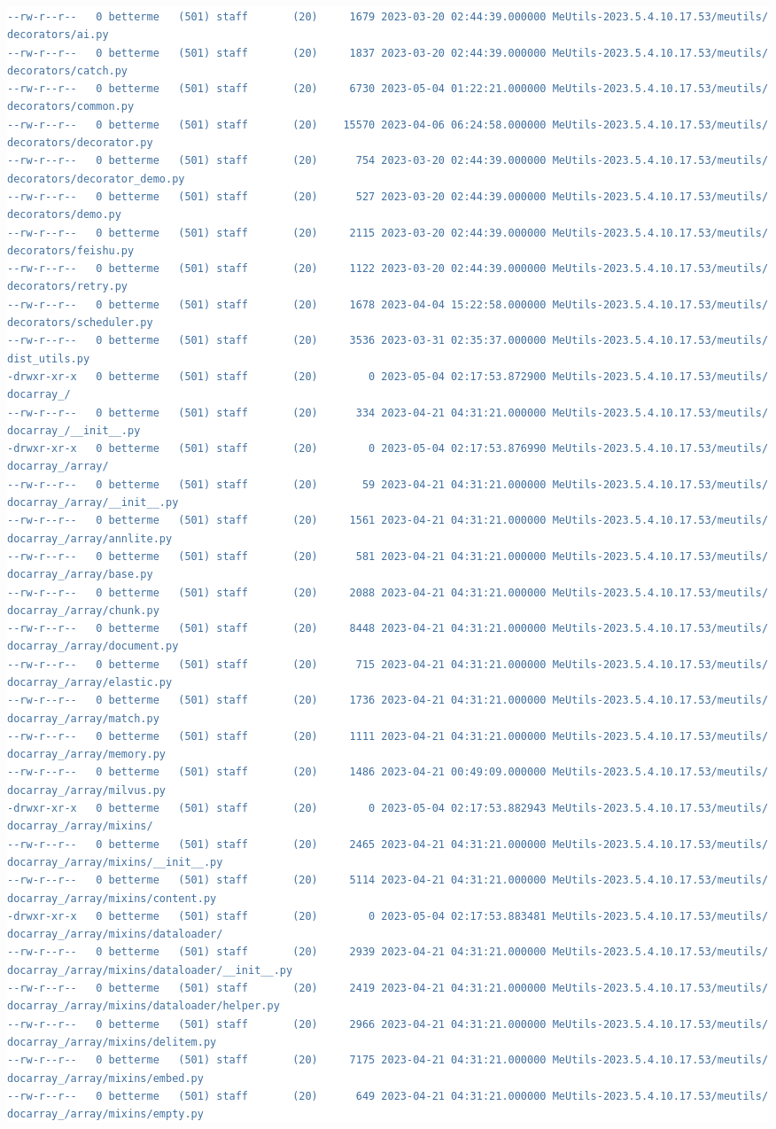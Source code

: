 ```diff
--rw-r--r--   0 betterme   (501) staff       (20)     1679 2023-03-20 02:44:39.000000 MeUtils-2023.5.4.10.17.53/meutils/decorators/ai.py
--rw-r--r--   0 betterme   (501) staff       (20)     1837 2023-03-20 02:44:39.000000 MeUtils-2023.5.4.10.17.53/meutils/decorators/catch.py
--rw-r--r--   0 betterme   (501) staff       (20)     6730 2023-05-04 01:22:21.000000 MeUtils-2023.5.4.10.17.53/meutils/decorators/common.py
--rw-r--r--   0 betterme   (501) staff       (20)    15570 2023-04-06 06:24:58.000000 MeUtils-2023.5.4.10.17.53/meutils/decorators/decorator.py
--rw-r--r--   0 betterme   (501) staff       (20)      754 2023-03-20 02:44:39.000000 MeUtils-2023.5.4.10.17.53/meutils/decorators/decorator_demo.py
--rw-r--r--   0 betterme   (501) staff       (20)      527 2023-03-20 02:44:39.000000 MeUtils-2023.5.4.10.17.53/meutils/decorators/demo.py
--rw-r--r--   0 betterme   (501) staff       (20)     2115 2023-03-20 02:44:39.000000 MeUtils-2023.5.4.10.17.53/meutils/decorators/feishu.py
--rw-r--r--   0 betterme   (501) staff       (20)     1122 2023-03-20 02:44:39.000000 MeUtils-2023.5.4.10.17.53/meutils/decorators/retry.py
--rw-r--r--   0 betterme   (501) staff       (20)     1678 2023-04-04 15:22:58.000000 MeUtils-2023.5.4.10.17.53/meutils/decorators/scheduler.py
--rw-r--r--   0 betterme   (501) staff       (20)     3536 2023-03-31 02:35:37.000000 MeUtils-2023.5.4.10.17.53/meutils/dist_utils.py
-drwxr-xr-x   0 betterme   (501) staff       (20)        0 2023-05-04 02:17:53.872900 MeUtils-2023.5.4.10.17.53/meutils/docarray_/
--rw-r--r--   0 betterme   (501) staff       (20)      334 2023-04-21 04:31:21.000000 MeUtils-2023.5.4.10.17.53/meutils/docarray_/__init__.py
-drwxr-xr-x   0 betterme   (501) staff       (20)        0 2023-05-04 02:17:53.876990 MeUtils-2023.5.4.10.17.53/meutils/docarray_/array/
--rw-r--r--   0 betterme   (501) staff       (20)       59 2023-04-21 04:31:21.000000 MeUtils-2023.5.4.10.17.53/meutils/docarray_/array/__init__.py
--rw-r--r--   0 betterme   (501) staff       (20)     1561 2023-04-21 04:31:21.000000 MeUtils-2023.5.4.10.17.53/meutils/docarray_/array/annlite.py
--rw-r--r--   0 betterme   (501) staff       (20)      581 2023-04-21 04:31:21.000000 MeUtils-2023.5.4.10.17.53/meutils/docarray_/array/base.py
--rw-r--r--   0 betterme   (501) staff       (20)     2088 2023-04-21 04:31:21.000000 MeUtils-2023.5.4.10.17.53/meutils/docarray_/array/chunk.py
--rw-r--r--   0 betterme   (501) staff       (20)     8448 2023-04-21 04:31:21.000000 MeUtils-2023.5.4.10.17.53/meutils/docarray_/array/document.py
--rw-r--r--   0 betterme   (501) staff       (20)      715 2023-04-21 04:31:21.000000 MeUtils-2023.5.4.10.17.53/meutils/docarray_/array/elastic.py
--rw-r--r--   0 betterme   (501) staff       (20)     1736 2023-04-21 04:31:21.000000 MeUtils-2023.5.4.10.17.53/meutils/docarray_/array/match.py
--rw-r--r--   0 betterme   (501) staff       (20)     1111 2023-04-21 04:31:21.000000 MeUtils-2023.5.4.10.17.53/meutils/docarray_/array/memory.py
--rw-r--r--   0 betterme   (501) staff       (20)     1486 2023-04-21 00:49:09.000000 MeUtils-2023.5.4.10.17.53/meutils/docarray_/array/milvus.py
-drwxr-xr-x   0 betterme   (501) staff       (20)        0 2023-05-04 02:17:53.882943 MeUtils-2023.5.4.10.17.53/meutils/docarray_/array/mixins/
--rw-r--r--   0 betterme   (501) staff       (20)     2465 2023-04-21 04:31:21.000000 MeUtils-2023.5.4.10.17.53/meutils/docarray_/array/mixins/__init__.py
--rw-r--r--   0 betterme   (501) staff       (20)     5114 2023-04-21 04:31:21.000000 MeUtils-2023.5.4.10.17.53/meutils/docarray_/array/mixins/content.py
-drwxr-xr-x   0 betterme   (501) staff       (20)        0 2023-05-04 02:17:53.883481 MeUtils-2023.5.4.10.17.53/meutils/docarray_/array/mixins/dataloader/
--rw-r--r--   0 betterme   (501) staff       (20)     2939 2023-04-21 04:31:21.000000 MeUtils-2023.5.4.10.17.53/meutils/docarray_/array/mixins/dataloader/__init__.py
--rw-r--r--   0 betterme   (501) staff       (20)     2419 2023-04-21 04:31:21.000000 MeUtils-2023.5.4.10.17.53/meutils/docarray_/array/mixins/dataloader/helper.py
--rw-r--r--   0 betterme   (501) staff       (20)     2966 2023-04-21 04:31:21.000000 MeUtils-2023.5.4.10.17.53/meutils/docarray_/array/mixins/delitem.py
--rw-r--r--   0 betterme   (501) staff       (20)     7175 2023-04-21 04:31:21.000000 MeUtils-2023.5.4.10.17.53/meutils/docarray_/array/mixins/embed.py
--rw-r--r--   0 betterme   (501) staff       (20)      649 2023-04-21 04:31:21.000000 MeUtils-2023.5.4.10.17.53/meutils/docarray_/array/mixins/empty.py
```